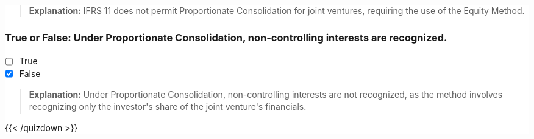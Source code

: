 > **Explanation:** IFRS 11 does not permit Proportionate Consolidation for joint ventures, requiring the use of the Equity Method.

### True or False: Under Proportionate Consolidation, non-controlling interests are recognized.

- [ ] True
- [x] False

> **Explanation:** Under Proportionate Consolidation, non-controlling interests are not recognized, as the method involves recognizing only the investor's share of the joint venture's financials.

{{< /quizdown >}}
